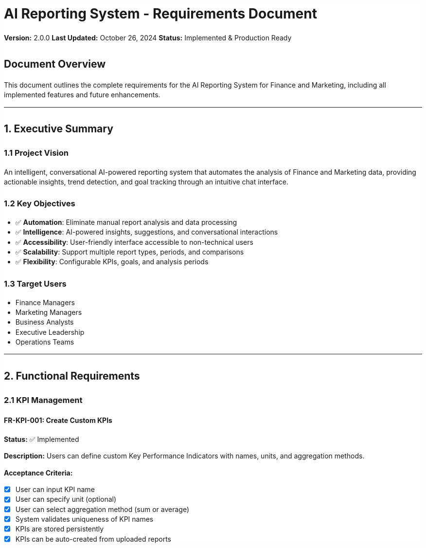 # AI Reporting System - Requirements Document

**Version:** 2.0.0
**Last Updated:** October 26, 2024
**Status:** Implemented & Production Ready

## Document Overview

This document outlines the complete requirements for the AI Reporting System for Finance and Marketing, including all implemented features and future enhancements.

---

## 1. Executive Summary

### 1.1 Project Vision

An intelligent, conversational AI-powered reporting system that automates the analysis of Finance and Marketing data, providing actionable insights, trend detection, and goal tracking through an intuitive chat interface.

### 1.2 Key Objectives

- ✅ **Automation**: Eliminate manual report analysis and data processing
- ✅ **Intelligence**: AI-powered insights, suggestions, and conversational interactions
- ✅ **Accessibility**: User-friendly interface accessible to non-technical users
- ✅ **Scalability**: Support multiple report types, periods, and comparisons
- ✅ **Flexibility**: Configurable KPIs, goals, and analysis periods

### 1.3 Target Users

- Finance Managers
- Marketing Managers
- Business Analysts
- Executive Leadership
- Operations Teams

---

## 2. Functional Requirements

### 2.1 KPI Management

#### FR-KPI-001: Create Custom KPIs
**Status:** ✅ Implemented

**Description:**
Users can define custom Key Performance Indicators with names, units, and aggregation methods.

**Acceptance Criteria:**
- [x] User can input KPI name
- [x] User can specify unit (optional)
- [x] User can select aggregation method (sum or average)
- [x] System validates uniqueness of KPI names
- [x] KPIs are stored persistently
- [x] KPIs can be auto-created from uploaded reports
